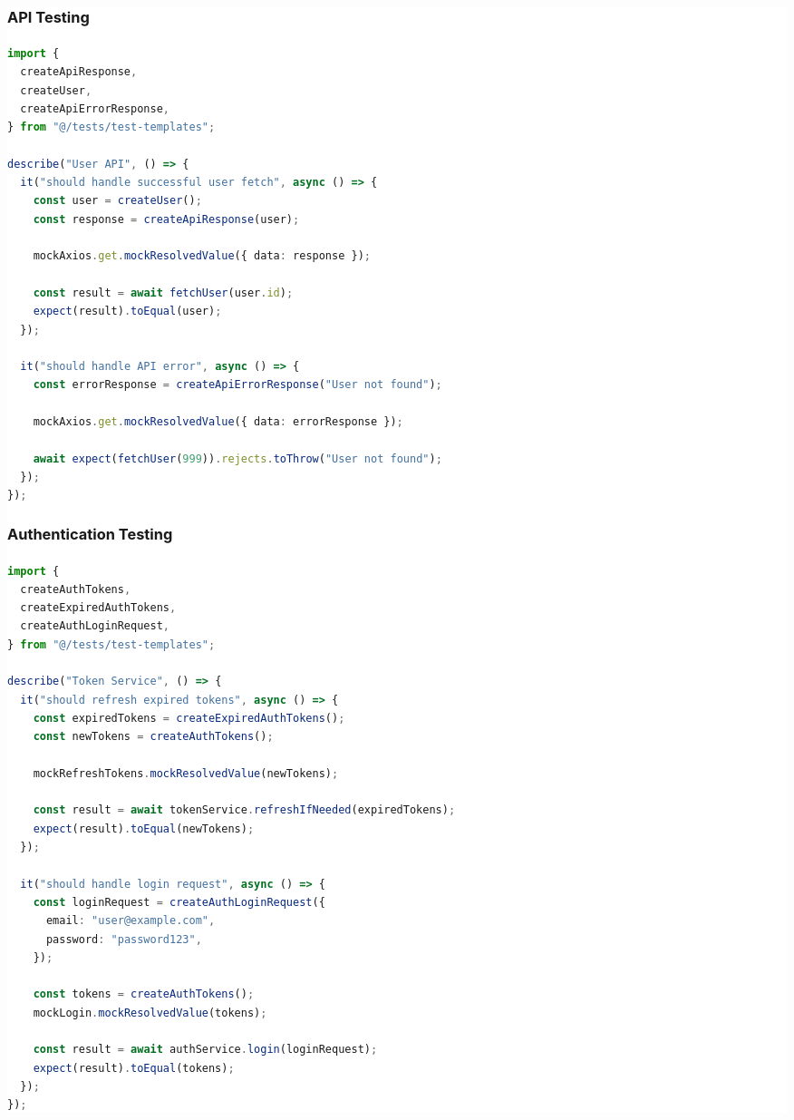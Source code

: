 ### **API Testing**

```typescript
import {
  createApiResponse,
  createUser,
  createApiErrorResponse,
} from "@/tests/test-templates";

describe("User API", () => {
  it("should handle successful user fetch", async () => {
    const user = createUser();
    const response = createApiResponse(user);

    mockAxios.get.mockResolvedValue({ data: response });

    const result = await fetchUser(user.id);
    expect(result).toEqual(user);
  });

  it("should handle API error", async () => {
    const errorResponse = createApiErrorResponse("User not found");

    mockAxios.get.mockResolvedValue({ data: errorResponse });

    await expect(fetchUser(999)).rejects.toThrow("User not found");
  });
});
```

### **Authentication Testing**

```typescript
import {
  createAuthTokens,
  createExpiredAuthTokens,
  createAuthLoginRequest,
} from "@/tests/test-templates";

describe("Token Service", () => {
  it("should refresh expired tokens", async () => {
    const expiredTokens = createExpiredAuthTokens();
    const newTokens = createAuthTokens();

    mockRefreshTokens.mockResolvedValue(newTokens);

    const result = await tokenService.refreshIfNeeded(expiredTokens);
    expect(result).toEqual(newTokens);
  });

  it("should handle login request", async () => {
    const loginRequest = createAuthLoginRequest({
      email: "user@example.com",
      password: "password123",
    });

    const tokens = createAuthTokens();
    mockLogin.mockResolvedValue(tokens);

    const result = await authService.login(loginRequest);
    expect(result).toEqual(tokens);
  });
});
```
